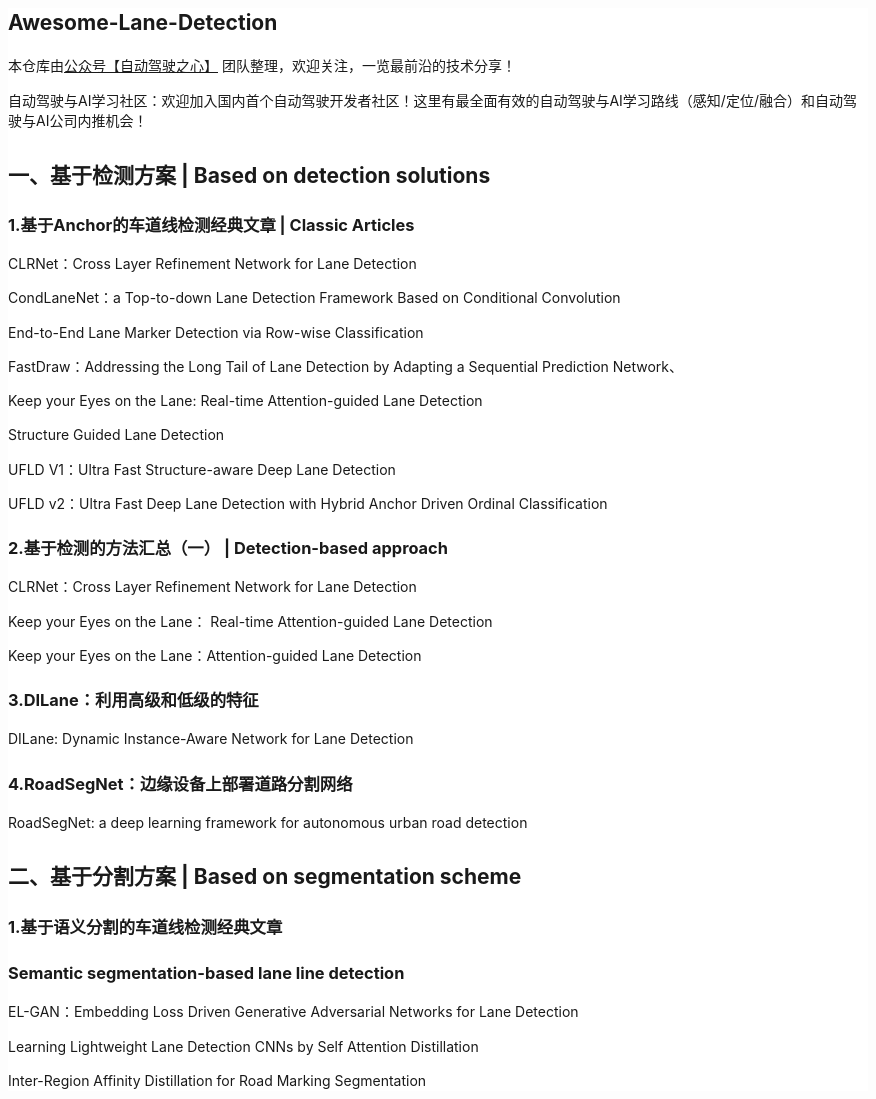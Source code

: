 ## Awesome-Lane-Detection

本仓库由[公众号【自动驾驶之心】](https://mp.weixin.qq.com/s?__biz=Mzg2NzUxNTU1OA==&mid=2247542481&idx=1&sn=c6d8609491a128233c3c3b91d68d22a6&chksm=ceb80b18f9cf820e789efd75947633aec9d2f1e8b58c29e5051c05a64b21ae63c244d54886a1&token=11182364&lang=zh_CN#rd) 团队整理，欢迎关注，一览最前沿的技术分享！

自动驾驶与AI学习社区：欢迎加入国内首个自动驾驶开发者社区！这里有最全面有效的自动驾驶与AI学习路线（感知/定位/融合）和自动驾驶与AI公司内推机会！

## 一、**基于检测方案** | Based on detection solutions

### 1.**基于Anchor的车道线检测经典文章** | Classic Articles

CLRNet：Cross Layer Refinement Network for Lane Detection

CondLaneNet：a Top-to-down Lane Detection Framework Based on Conditional Convolution

End-to-End Lane Marker Detection via Row-wise Classification

FastDraw：Addressing the Long Tail of Lane Detection by Adapting a Sequential Prediction Network、

Keep your Eyes on the Lane: Real-time Attention-guided Lane Detection

Structure Guided Lane Detection

UFLD V1：Ultra Fast Structure-aware Deep Lane Detection

UFLD v2：Ultra Fast Deep Lane Detection with Hybrid Anchor Driven Ordinal Classification

### 2.**基于检测的方法汇总（一）** | Detection-based approach

CLRNet：Cross Layer Refinement Network for Lane Detection

Keep your Eyes on the Lane： Real-time Attention-guided Lane Detection

Keep your Eyes on the Lane：Attention-guided Lane Detection

### 3.DILane：利用高级和低级的特征

DILane: Dynamic Instance-Aware Network for Lane Detection

### 4.**RoadSegNet：边缘设备上部署道路分割网络**

RoadSegNet: a deep learning framework for autonomous urban road detection

## 二、**基于分割方案** | Based on segmentation scheme

### 1.**基于语义分割的车道线检测经典文章**

### Semantic segmentation-based lane line detection

EL-GAN：Embedding Loss Driven Generative Adversarial Networks for Lane Detection

Learning Lightweight Lane Detection CNNs by Self Attention Distillation

Inter-Region Affinity Distillation for Road Marking Segmentation
